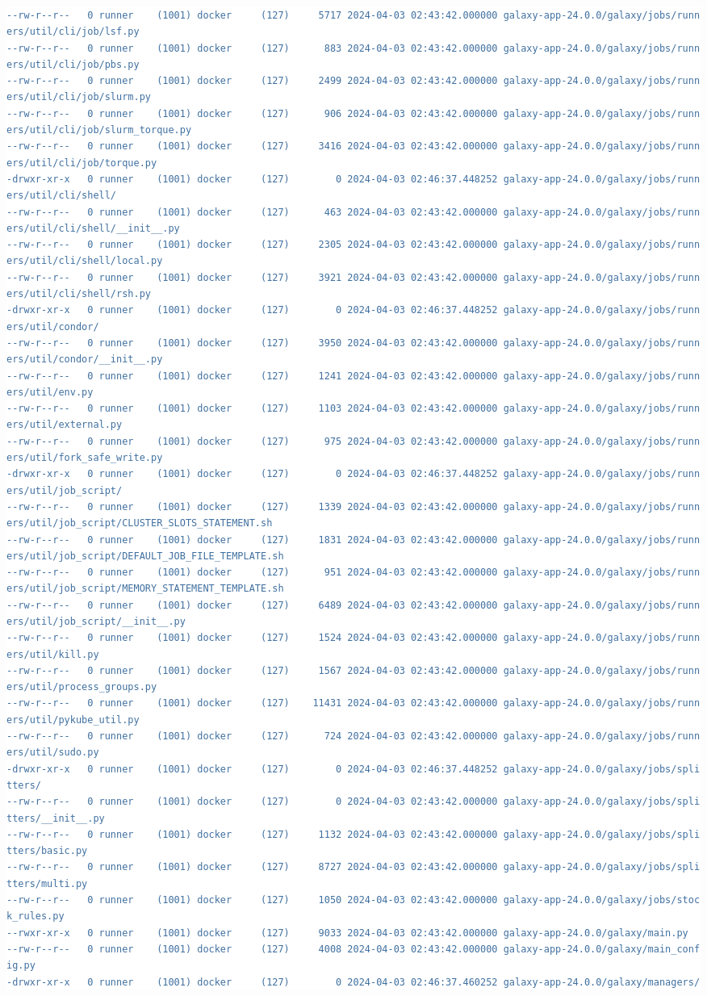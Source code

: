 ```diff
--rw-r--r--   0 runner    (1001) docker     (127)     5717 2024-04-03 02:43:42.000000 galaxy-app-24.0.0/galaxy/jobs/runners/util/cli/job/lsf.py
--rw-r--r--   0 runner    (1001) docker     (127)      883 2024-04-03 02:43:42.000000 galaxy-app-24.0.0/galaxy/jobs/runners/util/cli/job/pbs.py
--rw-r--r--   0 runner    (1001) docker     (127)     2499 2024-04-03 02:43:42.000000 galaxy-app-24.0.0/galaxy/jobs/runners/util/cli/job/slurm.py
--rw-r--r--   0 runner    (1001) docker     (127)      906 2024-04-03 02:43:42.000000 galaxy-app-24.0.0/galaxy/jobs/runners/util/cli/job/slurm_torque.py
--rw-r--r--   0 runner    (1001) docker     (127)     3416 2024-04-03 02:43:42.000000 galaxy-app-24.0.0/galaxy/jobs/runners/util/cli/job/torque.py
-drwxr-xr-x   0 runner    (1001) docker     (127)        0 2024-04-03 02:46:37.448252 galaxy-app-24.0.0/galaxy/jobs/runners/util/cli/shell/
--rw-r--r--   0 runner    (1001) docker     (127)      463 2024-04-03 02:43:42.000000 galaxy-app-24.0.0/galaxy/jobs/runners/util/cli/shell/__init__.py
--rw-r--r--   0 runner    (1001) docker     (127)     2305 2024-04-03 02:43:42.000000 galaxy-app-24.0.0/galaxy/jobs/runners/util/cli/shell/local.py
--rw-r--r--   0 runner    (1001) docker     (127)     3921 2024-04-03 02:43:42.000000 galaxy-app-24.0.0/galaxy/jobs/runners/util/cli/shell/rsh.py
-drwxr-xr-x   0 runner    (1001) docker     (127)        0 2024-04-03 02:46:37.448252 galaxy-app-24.0.0/galaxy/jobs/runners/util/condor/
--rw-r--r--   0 runner    (1001) docker     (127)     3950 2024-04-03 02:43:42.000000 galaxy-app-24.0.0/galaxy/jobs/runners/util/condor/__init__.py
--rw-r--r--   0 runner    (1001) docker     (127)     1241 2024-04-03 02:43:42.000000 galaxy-app-24.0.0/galaxy/jobs/runners/util/env.py
--rw-r--r--   0 runner    (1001) docker     (127)     1103 2024-04-03 02:43:42.000000 galaxy-app-24.0.0/galaxy/jobs/runners/util/external.py
--rw-r--r--   0 runner    (1001) docker     (127)      975 2024-04-03 02:43:42.000000 galaxy-app-24.0.0/galaxy/jobs/runners/util/fork_safe_write.py
-drwxr-xr-x   0 runner    (1001) docker     (127)        0 2024-04-03 02:46:37.448252 galaxy-app-24.0.0/galaxy/jobs/runners/util/job_script/
--rw-r--r--   0 runner    (1001) docker     (127)     1339 2024-04-03 02:43:42.000000 galaxy-app-24.0.0/galaxy/jobs/runners/util/job_script/CLUSTER_SLOTS_STATEMENT.sh
--rw-r--r--   0 runner    (1001) docker     (127)     1831 2024-04-03 02:43:42.000000 galaxy-app-24.0.0/galaxy/jobs/runners/util/job_script/DEFAULT_JOB_FILE_TEMPLATE.sh
--rw-r--r--   0 runner    (1001) docker     (127)      951 2024-04-03 02:43:42.000000 galaxy-app-24.0.0/galaxy/jobs/runners/util/job_script/MEMORY_STATEMENT_TEMPLATE.sh
--rw-r--r--   0 runner    (1001) docker     (127)     6489 2024-04-03 02:43:42.000000 galaxy-app-24.0.0/galaxy/jobs/runners/util/job_script/__init__.py
--rw-r--r--   0 runner    (1001) docker     (127)     1524 2024-04-03 02:43:42.000000 galaxy-app-24.0.0/galaxy/jobs/runners/util/kill.py
--rw-r--r--   0 runner    (1001) docker     (127)     1567 2024-04-03 02:43:42.000000 galaxy-app-24.0.0/galaxy/jobs/runners/util/process_groups.py
--rw-r--r--   0 runner    (1001) docker     (127)    11431 2024-04-03 02:43:42.000000 galaxy-app-24.0.0/galaxy/jobs/runners/util/pykube_util.py
--rw-r--r--   0 runner    (1001) docker     (127)      724 2024-04-03 02:43:42.000000 galaxy-app-24.0.0/galaxy/jobs/runners/util/sudo.py
-drwxr-xr-x   0 runner    (1001) docker     (127)        0 2024-04-03 02:46:37.448252 galaxy-app-24.0.0/galaxy/jobs/splitters/
--rw-r--r--   0 runner    (1001) docker     (127)        0 2024-04-03 02:43:42.000000 galaxy-app-24.0.0/galaxy/jobs/splitters/__init__.py
--rw-r--r--   0 runner    (1001) docker     (127)     1132 2024-04-03 02:43:42.000000 galaxy-app-24.0.0/galaxy/jobs/splitters/basic.py
--rw-r--r--   0 runner    (1001) docker     (127)     8727 2024-04-03 02:43:42.000000 galaxy-app-24.0.0/galaxy/jobs/splitters/multi.py
--rw-r--r--   0 runner    (1001) docker     (127)     1050 2024-04-03 02:43:42.000000 galaxy-app-24.0.0/galaxy/jobs/stock_rules.py
--rwxr-xr-x   0 runner    (1001) docker     (127)     9033 2024-04-03 02:43:42.000000 galaxy-app-24.0.0/galaxy/main.py
--rw-r--r--   0 runner    (1001) docker     (127)     4008 2024-04-03 02:43:42.000000 galaxy-app-24.0.0/galaxy/main_config.py
-drwxr-xr-x   0 runner    (1001) docker     (127)        0 2024-04-03 02:46:37.460252 galaxy-app-24.0.0/galaxy/managers/
```